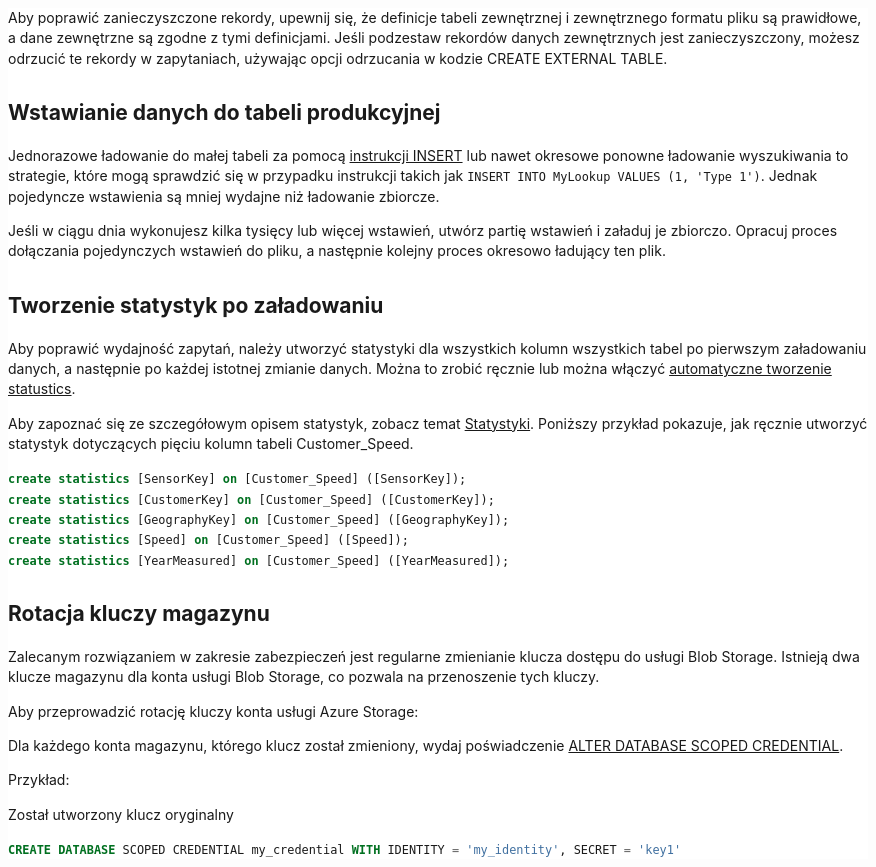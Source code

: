 Aby poprawić zanieczyszczone rekordy, upewnij się, że definicje tabeli zewnętrznej i zewnętrznego formatu pliku są prawidłowe, a dane zewnętrzne są zgodne z tymi definicjami. Jeśli podzestaw rekordów danych zewnętrznych jest zanieczyszczony, możesz odrzucić te rekordy w zapytaniach, używając opcji odrzucania w kodzie CREATE EXTERNAL TABLE.

## <a name="inserting-data-into-a-production-table"></a>Wstawianie danych do tabeli produkcyjnej

Jednorazowe ładowanie do małej tabeli za pomocą [instrukcji INSERT](/sql/t-sql/statements/insert-transact-sql) lub nawet okresowe ponowne ładowanie wyszukiwania to strategie, które mogą sprawdzić się w przypadku instrukcji takich jak `INSERT INTO MyLookup VALUES (1, 'Type 1')`.  Jednak pojedyncze wstawienia są mniej wydajne niż ładowanie zbiorcze. 

Jeśli w ciągu dnia wykonujesz kilka tysięcy lub więcej wstawień, utwórz partię wstawień i załaduj je zbiorczo.  Opracuj proces dołączania pojedynczych wstawień do pliku, a następnie kolejny proces okresowo ładujący ten plik.

## <a name="creating-statistics-after-the-load"></a>Tworzenie statystyk po załadowaniu

Aby poprawić wydajność zapytań, należy utworzyć statystyki dla wszystkich kolumn wszystkich tabel po pierwszym załadowaniu danych, a następnie po każdej istotnej zmianie danych.  Można to zrobić ręcznie lub można włączyć [automatyczne tworzenie statustics](https://docs.microsoft.com/azure/sql-data-warehouse/sql-data-warehouse-tables-statistics#automatic-creation-of-statistic).

Aby zapoznać się ze szczegółowym opisem statystyk, zobacz temat [Statystyki](sql-data-warehouse-tables-statistics.md). Poniższy przykład pokazuje, jak ręcznie utworzyć statystyk dotyczących pięciu kolumn tabeli Customer_Speed.

```sql
create statistics [SensorKey] on [Customer_Speed] ([SensorKey]);
create statistics [CustomerKey] on [Customer_Speed] ([CustomerKey]);
create statistics [GeographyKey] on [Customer_Speed] ([GeographyKey]);
create statistics [Speed] on [Customer_Speed] ([Speed]);
create statistics [YearMeasured] on [Customer_Speed] ([YearMeasured]);
```

## <a name="rotate-storage-keys"></a>Rotacja kluczy magazynu

Zalecanym rozwiązaniem w zakresie zabezpieczeń jest regularne zmienianie klucza dostępu do usługi Blob Storage. Istnieją dwa klucze magazynu dla konta usługi Blob Storage, co pozwala na przenoszenie tych kluczy.

Aby przeprowadzić rotację kluczy konta usługi Azure Storage:

Dla każdego konta magazynu, którego klucz został zmieniony, wydaj poświadczenie [ALTER DATABASE SCOPED CREDENTIAL](/sql/t-sql/statements/alter-database-scoped-credential-transact-sql).

Przykład:

Został utworzony klucz oryginalny

```sql
CREATE DATABASE SCOPED CREDENTIAL my_credential WITH IDENTITY = 'my_identity', SECRET = 'key1'
``` 
